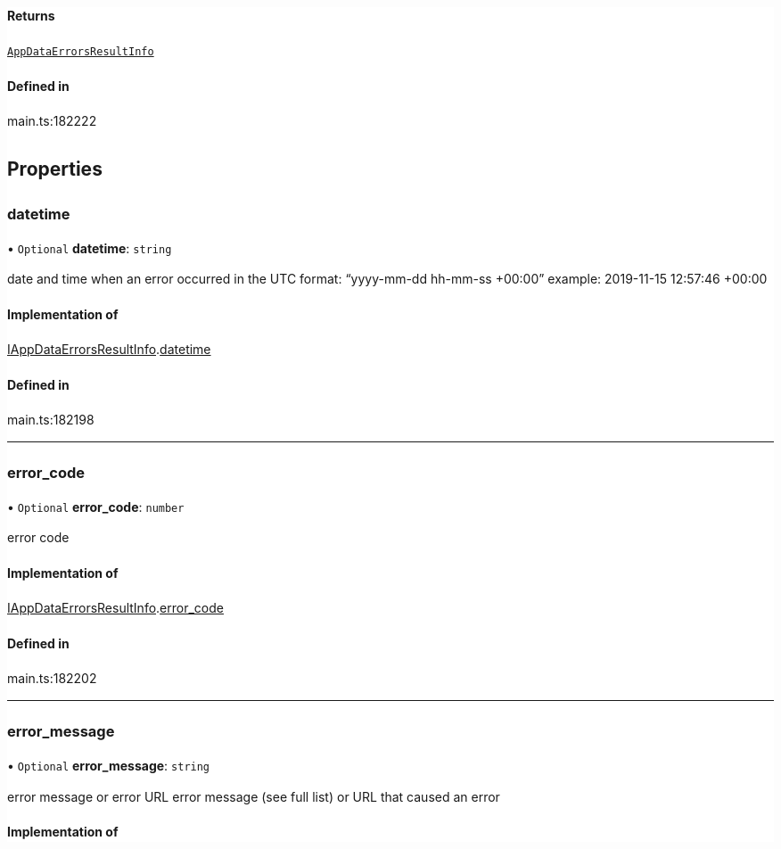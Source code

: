 #### Returns

[`AppDataErrorsResultInfo`](AppDataErrorsResultInfo.md)

#### Defined in

main.ts:182222

## Properties

### datetime

• `Optional` **datetime**: `string`

date and time when an error occurred
in the UTC format: “yyyy-mm-dd hh-mm-ss +00:00”
example:
2019-11-15 12:57:46 +00:00

#### Implementation of

[IAppDataErrorsResultInfo](../interfaces/IAppDataErrorsResultInfo.md).[datetime](../interfaces/IAppDataErrorsResultInfo.md#datetime)

#### Defined in

main.ts:182198

___

### error\_code

• `Optional` **error\_code**: `number`

error code

#### Implementation of

[IAppDataErrorsResultInfo](../interfaces/IAppDataErrorsResultInfo.md).[error_code](../interfaces/IAppDataErrorsResultInfo.md#error_code)

#### Defined in

main.ts:182202

___

### error\_message

• `Optional` **error\_message**: `string`

error message or error URL
error message (see full list) or URL that caused an error

#### Implementation of
